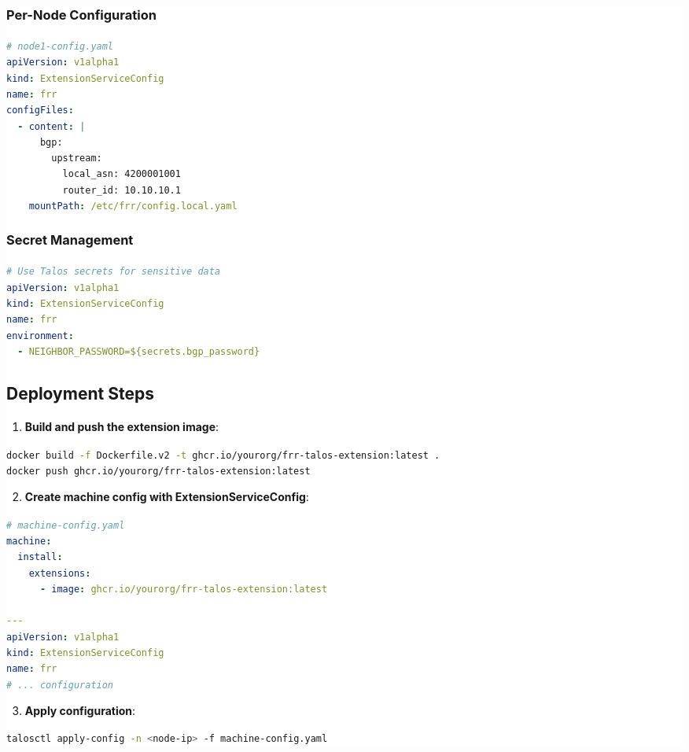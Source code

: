 ### Per-Node Configuration

```yaml
# node1-config.yaml
apiVersion: v1alpha1
kind: ExtensionServiceConfig
name: frr
configFiles:
  - content: |
      bgp:
        upstream:
          local_asn: 4200001001
          router_id: 10.10.10.1
    mountPath: /etc/frr/config.local.yaml
```

### Secret Management

```yaml
# Use Talos secrets for sensitive data
apiVersion: v1alpha1
kind: ExtensionServiceConfig
name: frr
environment:
  - NEIGHBOR_PASSWORD=${secrets.bgp_password}
```

## Deployment Steps

1. **Build and push the extension image**:
```bash
docker build -f Dockerfile.v2 -t ghcr.io/yourorg/frr-talos-extension:latest .
docker push ghcr.io/yourorg/frr-talos-extension:latest
```

2. **Create machine config with ExtensionServiceConfig**:
```yaml
# machine-config.yaml
machine:
  install:
    extensions:
      - image: ghcr.io/yourorg/frr-talos-extension:latest

---
apiVersion: v1alpha1
kind: ExtensionServiceConfig
name: frr
# ... configuration
```

3. **Apply configuration**:
```bash
talosctl apply-config -n <node-ip> -f machine-config.yaml
```
